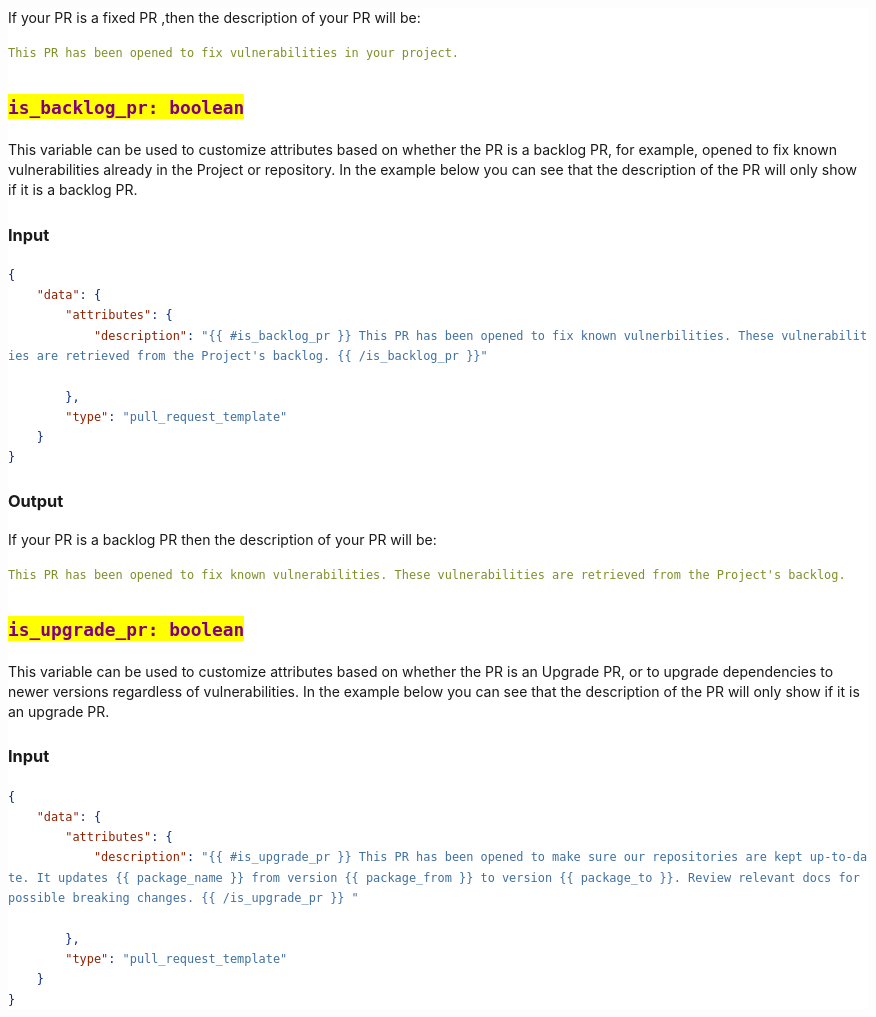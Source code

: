 If your PR is a fixed PR ,then the description of your PR will be:&#x20;

```yaml
This PR has been opened to fix vulnerabilities in your project.
```

## <mark style="color:purple;">`is_backlog_pr: boolean`</mark>

This variable can be used to customize attributes based on whether the PR is a backlog PR, for example, opened to fix known vulnerabilities already in the Project or repository. In the example below you can see that the description of the PR will only show if it is a backlog PR.&#x20;

### Input

```json
{
    "data": {
        "attributes": {
            "description": "{{ #is_backlog_pr }} This PR has been opened to fix known vulnerbilities. These vulnerabilities are retrieved from the Project's backlog. {{ /is_backlog_pr }}"
            
        },
        "type": "pull_request_template"
    }
}
```

### Output

If your PR is a backlog PR then the description of your PR will be:&#x20;

```yaml
This PR has been opened to fix known vulnerabilities. These vulnerabilities are retrieved from the Project's backlog.
```

## <mark style="color:purple;">`is_upgrade_pr: boolean`</mark>

This variable can be used to customize attributes based on whether the PR is an Upgrade PR, or to upgrade dependencies to newer versions regardless of vulnerabilities. In the example below you can see that the description of the PR will only show if it is an upgrade PR.&#x20;

### Input

```json
{
    "data": {
        "attributes": {
            "description": "{{ #is_upgrade_pr }} This PR has been opened to make sure our repositories are kept up-to-date. It updates {{ package_name }} from version {{ package_from }} to version {{ package_to }}. Review relevant docs for possible breaking changes. {{ /is_upgrade_pr }} "
            
        },
        "type": "pull_request_template"
    }
}
```
